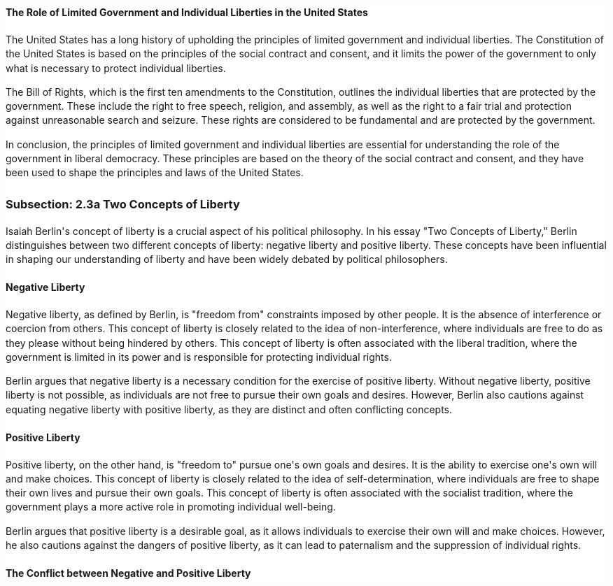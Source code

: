 #### The Role of Limited Government and Individual Liberties in the United States

The United States has a long history of upholding the principles of limited government and individual liberties. The Constitution of the United States is based on the principles of the social contract and consent, and it limits the power of the government to only what is necessary to protect individual liberties.

The Bill of Rights, which is the first ten amendments to the Constitution, outlines the individual liberties that are protected by the government. These include the right to free speech, religion, and assembly, as well as the right to a fair trial and protection against unreasonable search and seizure. These rights are considered to be fundamental and are protected by the government.

In conclusion, the principles of limited government and individual liberties are essential for understanding the role of the government in liberal democracy. These principles are based on the theory of the social contract and consent, and they have been used to shape the principles and laws of the United States. 





### Subsection: 2.3a Two Concepts of Liberty

Isaiah Berlin's concept of liberty is a crucial aspect of his political philosophy. In his essay "Two Concepts of Liberty," Berlin distinguishes between two different concepts of liberty: negative liberty and positive liberty. These concepts have been influential in shaping our understanding of liberty and have been widely debated by political philosophers.

#### Negative Liberty

Negative liberty, as defined by Berlin, is "freedom from" constraints imposed by other people. It is the absence of interference or coercion from others. This concept of liberty is closely related to the idea of non-interference, where individuals are free to do as they please without being hindered by others. This concept of liberty is often associated with the liberal tradition, where the government is limited in its power and is responsible for protecting individual rights.

Berlin argues that negative liberty is a necessary condition for the exercise of positive liberty. Without negative liberty, positive liberty is not possible, as individuals are not free to pursue their own goals and desires. However, Berlin also cautions against equating negative liberty with positive liberty, as they are distinct and often conflicting concepts.

#### Positive Liberty

Positive liberty, on the other hand, is "freedom to" pursue one's own goals and desires. It is the ability to exercise one's own will and make choices. This concept of liberty is closely related to the idea of self-determination, where individuals are free to shape their own lives and pursue their own goals. This concept of liberty is often associated with the socialist tradition, where the government plays a more active role in promoting individual well-being.

Berlin argues that positive liberty is a desirable goal, as it allows individuals to exercise their own will and make choices. However, he also cautions against the dangers of positive liberty, as it can lead to paternalism and the suppression of individual rights.

#### The Conflict between Negative and Positive Liberty
